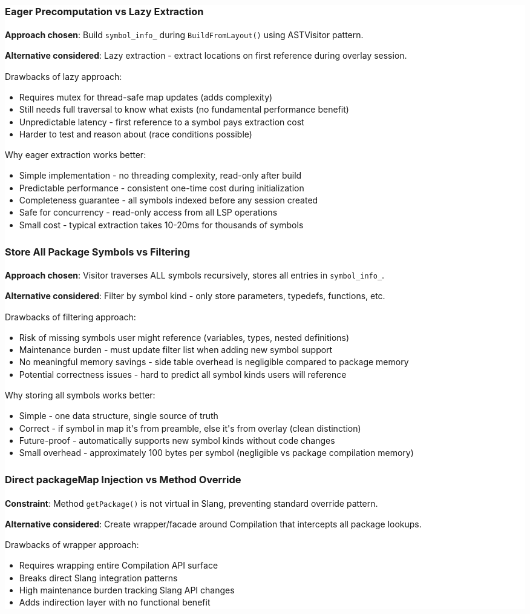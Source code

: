 ### Eager Precomputation vs Lazy Extraction

**Approach chosen**: Build `symbol_info_` during `BuildFromLayout()` using ASTVisitor pattern.

**Alternative considered**: Lazy extraction - extract locations on first reference during overlay session.

Drawbacks of lazy approach:

- Requires mutex for thread-safe map updates (adds complexity)
- Still needs full traversal to know what exists (no fundamental performance benefit)
- Unpredictable latency - first reference to a symbol pays extraction cost
- Harder to test and reason about (race conditions possible)

Why eager extraction works better:

- Simple implementation - no threading complexity, read-only after build
- Predictable performance - consistent one-time cost during initialization
- Completeness guarantee - all symbols indexed before any session created
- Safe for concurrency - read-only access from all LSP operations
- Small cost - typical extraction takes 10-20ms for thousands of symbols

### Store All Package Symbols vs Filtering

**Approach chosen**: Visitor traverses ALL symbols recursively, stores all entries in `symbol_info_`.

**Alternative considered**: Filter by symbol kind - only store parameters, typedefs, functions, etc.

Drawbacks of filtering approach:

- Risk of missing symbols user might reference (variables, types, nested definitions)
- Maintenance burden - must update filter list when adding new symbol support
- No meaningful memory savings - side table overhead is negligible compared to package memory
- Potential correctness issues - hard to predict all symbol kinds users will reference

Why storing all symbols works better:

- Simple - one data structure, single source of truth
- Correct - if symbol in map it's from preamble, else it's from overlay (clean distinction)
- Future-proof - automatically supports new symbol kinds without code changes
- Small overhead - approximately 100 bytes per symbol (negligible vs package compilation memory)

### Direct packageMap Injection vs Method Override

**Constraint**: Method `getPackage()` is not virtual in Slang, preventing standard override pattern.

**Alternative considered**: Create wrapper/facade around Compilation that intercepts all package lookups.

Drawbacks of wrapper approach:

- Requires wrapping entire Compilation API surface
- Breaks direct Slang integration patterns
- High maintenance burden tracking Slang API changes
- Adds indirection layer with no functional benefit
